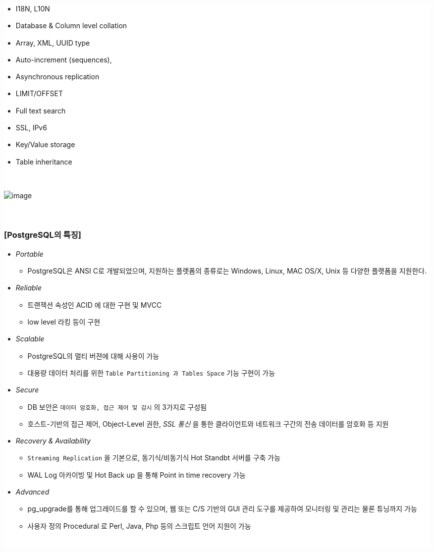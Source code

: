 + I18N, L10N

+ Database & Column level collation

+ Array, XML, UUID type

+ Auto-increment (sequences),

+ Asynchronous replication

+ LIMIT/OFFSET

+ Full text search

+ SSL, IPv6

+ Key/Value storage

+ Table inheritance

<br>


![image](https://github.com/lielocks/WIL/assets/107406265/78d44ab4-dbe6-41a2-afb1-006a0aca73e7)

<br>


### [PostgreSQL의 특징]

+ *Portable*

  + PostgreSQL은 ANSI C로 개발되었으며, 지원하는 플랫폼의 종류로는 Windows, Linux, MAC OS/X, Unix 등 다양한 플랫폼을 지원한다.

+ *Reliable*

  + 트랜잭션 속성인 ACID 에 대한 구현 및 MVCC

  + low level 라킹 등이 구현

+ *Scalable*

  + PostgreSQL의 멀티 버젼에 대해 사용이 가능

  + 대용량 데이터 처리를 위한 `Table Partitioning 과 Tables Space` 기능 구현이 가능

+ *Secure*

  + DB 보안은 `데이터 암호화, 접근 제어 및 감시` 의 3가지로 구성됨

  + 호스트-기반의 접근 제어, Object-Level 권한, *SSL 통신* 을 통한 클라이언트와 네트워크 구간의 전송 데이터를 암호화 등 지원

+ *Recovery & Availability*

  + `Streaming Replication` 을 기본으로, 동기식/비동기식 Hot Standbt 서버를 구축 가능

  + WAL Log 아카이빙 및 Hot Back up 을 통해 Point in time recovery 가능

+ *Advanced*

  + pg_upgrade를 통해 업그레이드를 할 수 있으며, 웹 또는 C/S 기반의 GUI 관리 도구를 제공하여 모니터링 및 관리는 물론 튜닝까지 가능

  + 사용자 정의 Procedural 로 Perl, Java, Php 등의 스크립트 언어 지원이 가능

<br>
